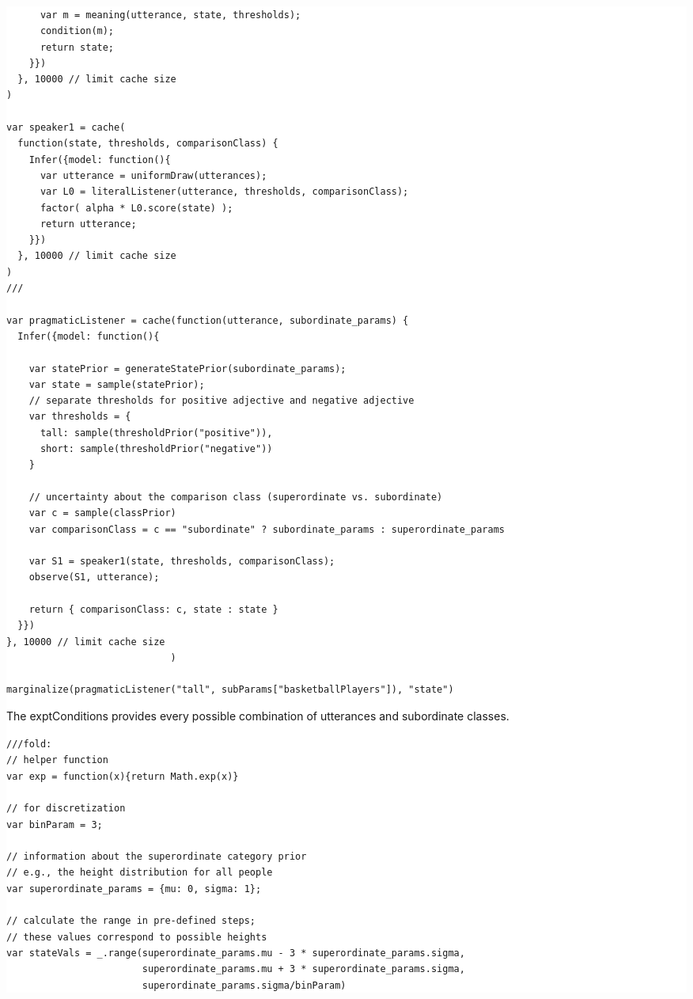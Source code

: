 ~~~~
      var m = meaning(utterance, state, thresholds);
      condition(m);
      return state;
    }})
  }, 10000 // limit cache size
)

var speaker1 = cache(
  function(state, thresholds, comparisonClass) {
    Infer({model: function(){
      var utterance = uniformDraw(utterances);
      var L0 = literalListener(utterance, thresholds, comparisonClass);
      factor( alpha * L0.score(state) );
      return utterance;
    }})
  }, 10000 // limit cache size
)
///

var pragmaticListener = cache(function(utterance, subordinate_params) {
  Infer({model: function(){

    var statePrior = generateStatePrior(subordinate_params);
    var state = sample(statePrior);
    // separate thresholds for positive adjective and negative adjective
    var thresholds = {
      tall: sample(thresholdPrior("positive")),
      short: sample(thresholdPrior("negative"))
    }

    // uncertainty about the comparison class (superordinate vs. subordinate)
    var c = sample(classPrior)
    var comparisonClass = c == "subordinate" ? subordinate_params : superordinate_params

    var S1 = speaker1(state, thresholds, comparisonClass);
    observe(S1, utterance);

    return { comparisonClass: c, state : state }
  }})
}, 10000 // limit cache size
                             )

marginalize(pragmaticListener("tall", subParams["basketballPlayers"]), "state")
~~~~

The exptConditions provides every possible combination of utterances and subordinate classes.

~~~~
///fold:
// helper function
var exp = function(x){return Math.exp(x)}

// for discretization
var binParam = 3;

// information about the superordinate category prior
// e.g., the height distribution for all people
var superordinate_params = {mu: 0, sigma: 1};

// calculate the range in pre-defined steps;
// these values correspond to possible heights
var stateVals = _.range(superordinate_params.mu - 3 * superordinate_params.sigma,
                        superordinate_params.mu + 3 * superordinate_params.sigma,
                        superordinate_params.sigma/binParam)
~~~~